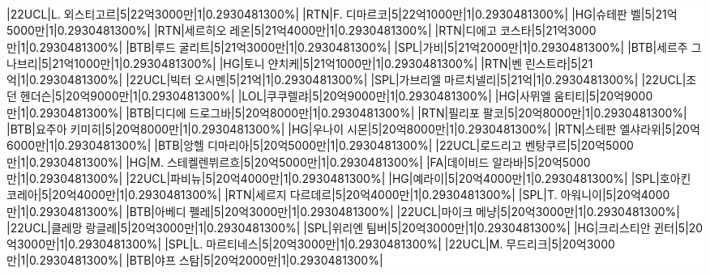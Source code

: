 |22UCL|L. 외스티고르|5|22억3000만|1|0.2930481300%|
|RTN|F. 디마르코|5|22억1000만|1|0.2930481300%|
|HG|슈테판 벨|5|21억5000만|1|0.2930481300%|
|RTN|세르히오 레온|5|21억4000만|1|0.2930481300%|
|RTN|디에고 코스타|5|21억3000만|1|0.2930481300%|
|BTB|루드 굴리트|5|21억3000만|1|0.2930481300%|
|SPL|가비|5|21억2000만|1|0.2930481300%|
|BTB|세르주 그나브리|5|21억1000만|1|0.2930481300%|
|HG|토니 얀치케|5|21억1000만|1|0.2930481300%|
|RTN|벤 린스트라|5|21억|1|0.2930481300%|
|22UCL|빅터 오시멘|5|21억|1|0.2930481300%|
|SPL|가브리엘 마르치넬리|5|21억|1|0.2930481300%|
|22UCL|조던 헨더슨|5|20억9000만|1|0.2930481300%|
|LOL|쿠쿠렐랴|5|20억9000만|1|0.2930481300%|
|HG|사뮈엘 움티티|5|20억9000만|1|0.2930481300%|
|BTB|디디에 드로그바|5|20억8000만|1|0.2930481300%|
|RTN|필리포 팔코|5|20억8000만|1|0.2930481300%|
|BTB|요주아 키미히|5|20억8000만|1|0.2930481300%|
|HG|우나이 시몬|5|20억8000만|1|0.2930481300%|
|RTN|스테판 엘샤라위|5|20억6000만|1|0.2930481300%|
|BTB|앙헬 디마리아|5|20억5000만|1|0.2930481300%|
|22UCL|로드리고 벤탕쿠르|5|20억5000만|1|0.2930481300%|
|HG|M. 스테켈렌뷔르흐|5|20억5000만|1|0.2930481300%|
|FA|데이비드 알라바|5|20억5000만|1|0.2930481300%|
|22UCL|파비뉴|5|20억4000만|1|0.2930481300%|
|HG|예라이|5|20억4000만|1|0.2930481300%|
|SPL|호아킨 코레아|5|20억4000만|1|0.2930481300%|
|RTN|세르지 다르데르|5|20억4000만|1|0.2930481300%|
|SPL|T. 아워니이|5|20억4000만|1|0.2930481300%|
|BTB|아베디 펠레|5|20억3000만|1|0.2930481300%|
|22UCL|마이크 메냥|5|20억3000만|1|0.2930481300%|
|22UCL|클레망 랑글레|5|20억3000만|1|0.2930481300%|
|SPL|위리엔 팀버|5|20억3000만|1|0.2930481300%|
|HG|크리스티안 귄터|5|20억3000만|1|0.2930481300%|
|SPL|L. 마르티네스|5|20억3000만|1|0.2930481300%|
|22UCL|M. 무드리크|5|20억3000만|1|0.2930481300%|
|BTB|야프 스탐|5|20억2000만|1|0.2930481300%|
